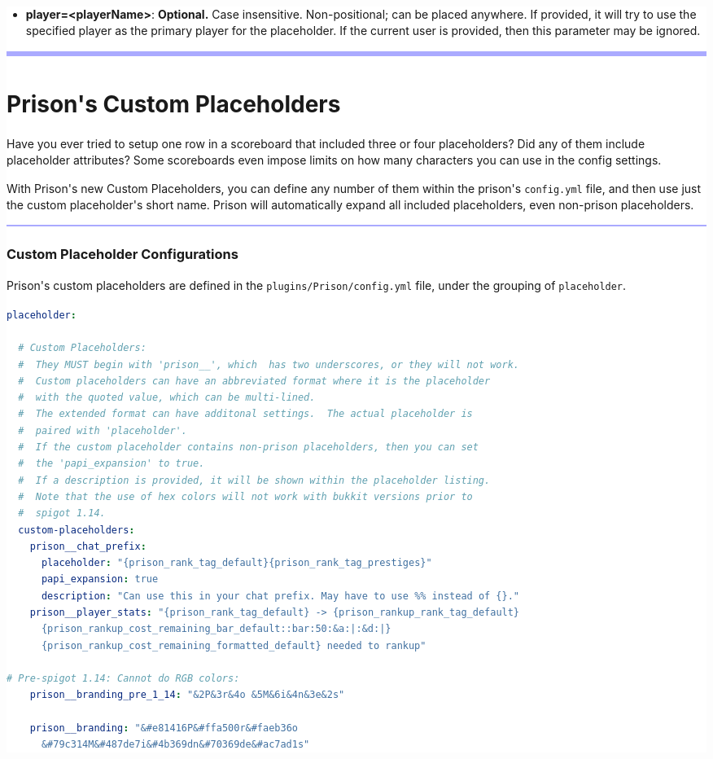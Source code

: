 - **player=&lt;playerName&gt;**: **Optional.** Case insensitive. Non-positional; can be 
				placed anywhere.  If provided, it will try to use the specified 
				player as the primary player for the placeholder.  If the current 
				user is provided, then this parameter may be ignored.




<hr style="height:6px; border:none; color:#aaf; background-color:#aaf;">


# Prison's Custom Placeholders


Have you ever tried to setup one row in a scoreboard that included three or four placeholders?  Did any of them include placeholder attributes?  Some scoreboards even impose limits on how many characters you can use in the config settings.

With Prison's new Custom Placeholders, you can define any number of them within the prison's `config.yml` file, and then use just the custom placeholder's short name.  Prison will automatically expand all included placeholders, even non-prison placeholders.


<hr style="height:2px; border:none; color:#aaf; background-color:#aaf;">

### Custom Placeholder Configurations

Prison's custom placeholders are defined in the `plugins/Prison/config.yml` file, under the grouping of `placeholder`.


```yaml
placeholder:

  # Custom Placeholders:
  #  They MUST begin with 'prison__', which  has two underscores, or they will not work.
  #  Custom placeholders can have an abbreviated format where it is the placeholder
  #  with the quoted value, which can be multi-lined.
  #  The extended format can have additonal settings.  The actual placeholder is 
  #  paired with 'placeholder'.
  #  If the custom placeholder contains non-prison placeholders, then you can set
  #  the 'papi_expansion' to true.
  #  If a description is provided, it will be shown within the placeholder listing.
  #  Note that the use of hex colors will not work with bukkit versions prior to 
  #  spigot 1.14.
  custom-placeholders:
    prison__chat_prefix: 
      placeholder: "{prison_rank_tag_default}{prison_rank_tag_prestiges}"
      papi_expansion: true
      description: "Can use this in your chat prefix. May have to use %% instead of {}."
    prison__player_stats: "{prison_rank_tag_default} -> {prison_rankup_rank_tag_default} 
      {prison_rankup_cost_remaining_bar_default::bar:50:&a:|:&d:|} 
      {prison_rankup_cost_remaining_formatted_default} needed to rankup"

# Pre-spigot 1.14: Cannot do RGB colors:
    prison__branding_pre_1_14: "&2P&3r&4o &5M&6i&4n&3e&2s"
    
    prison__branding: "&#e81416P&#ffa500r&#faeb36o
      &#79c314M&#487de7i&#4b369dn&#70369de&#ac7ad1s"

```
